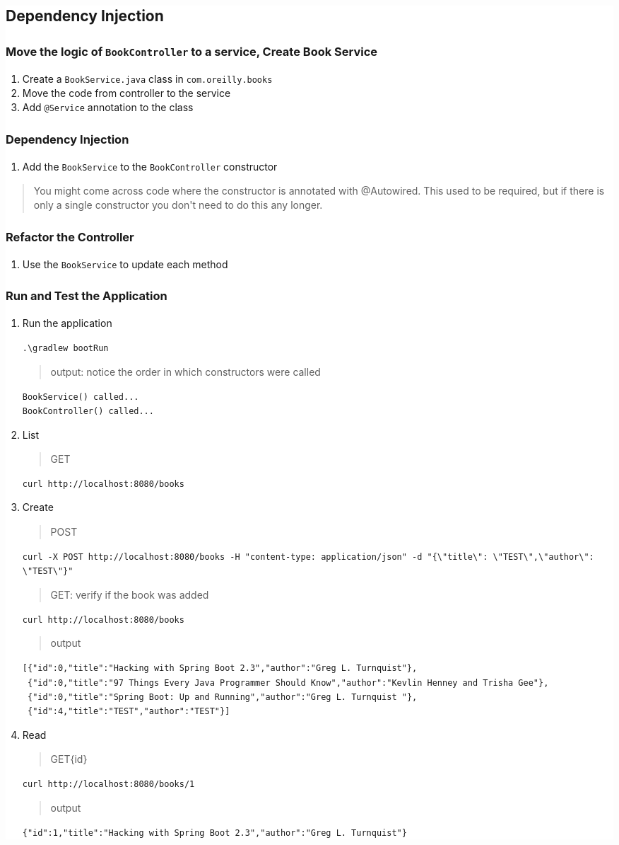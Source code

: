 ## Dependency Injection
### Move the logic of `BookController` to a service, Create Book Service
1. Create a `BookService.java` class in `com.oreilly.books`
2. Move the code from controller to the service
3. Add `@Service` annotation to the class

### Dependency Injection
1. Add the `BookService` to the `BookController` constructor
>You might come across code where the constructor is annotated with @Autowired. This used to be required, but if there is only a single constructor you don't need to do this any longer.

### Refactor the Controller
1. Use the `BookService` to update each method

### Run and Test the Application
1. Run the application
   ```
   .\gradlew bootRun
   ```
   >output: notice the order in which constructors were called
   ```
   BookService() called...
   BookController() called...
   ```

2. List
   >GET
   ```
   curl http://localhost:8080/books
   ```

3. Create
   >POST
   ```
   curl -X POST http://localhost:8080/books -H "content-type: application/json" -d "{\"title\": \"TEST\",\"author\": \"TEST\"}"
   ```
   >GET: verify if the book was added
   ```
   curl http://localhost:8080/books
   ```
   >output
   ```
   [{"id":0,"title":"Hacking with Spring Boot 2.3","author":"Greg L. Turnquist"},
    {"id":0,"title":"97 Things Every Java Programmer Should Know","author":"Kevlin Henney and Trisha Gee"},
    {"id":0,"title":"Spring Boot: Up and Running","author":"Greg L. Turnquist "},
    {"id":4,"title":"TEST","author":"TEST"}]
   ```

4. Read
   >GET{id}
   ```
   curl http://localhost:8080/books/1
   ```
   >output
   ```
   {"id":1,"title":"Hacking with Spring Boot 2.3","author":"Greg L. Turnquist"}
   ```
